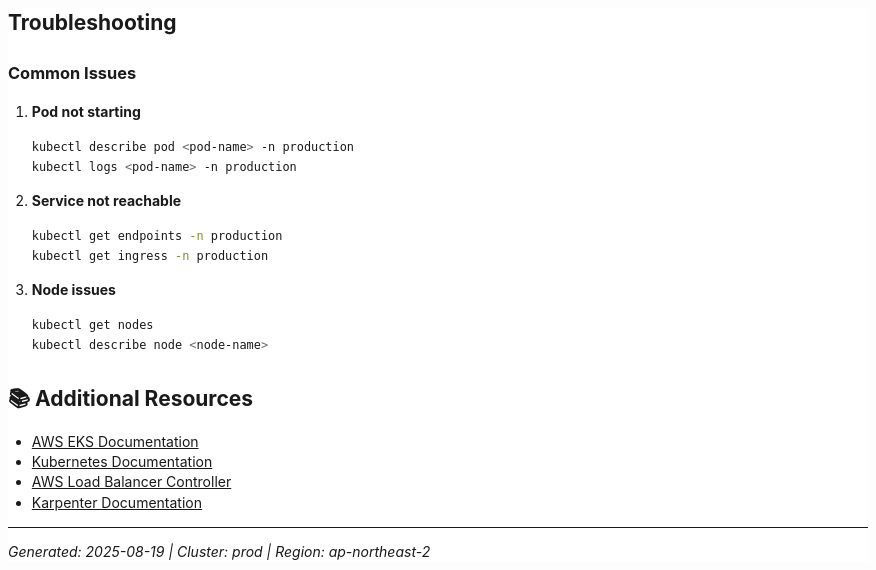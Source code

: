 ##  Troubleshooting

### Common Issues

1. **Pod not starting**
   ```bash
   kubectl describe pod <pod-name> -n production
   kubectl logs <pod-name> -n production
   ```

2. **Service not reachable**
   ```bash
   kubectl get endpoints -n production
   kubectl get ingress -n production
   ```

3. **Node issues**
   ```bash
   kubectl get nodes
   kubectl describe node <node-name>
   ```

## 📚 Additional Resources

- [AWS EKS Documentation](https://docs.aws.amazon.com/eks/)
- [Kubernetes Documentation](https://kubernetes.io/docs/)
- [AWS Load Balancer Controller](https://kubernetes-sigs.github.io/aws-load-balancer-controller/)
- [Karpenter Documentation](https://karpenter.sh/)

---
*Generated: 2025-08-19 | Cluster: prod | Region: ap-northeast-2*
